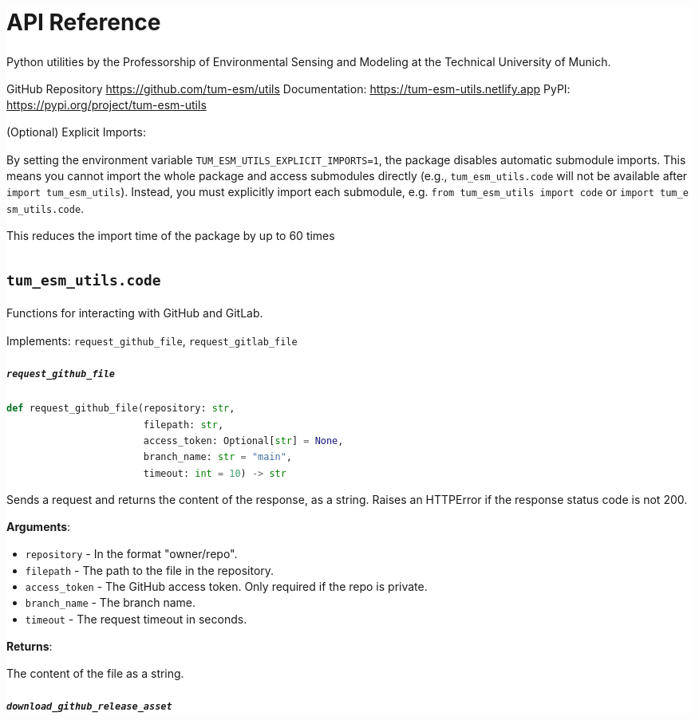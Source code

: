 # API Reference 


Python utilities by the Professorship of Environmental
Sensing and Modeling at the Technical University of Munich.

GitHub Repository https://github.com/tum-esm/utils
Documentation: https://tum-esm-utils.netlify.app
PyPI: https://pypi.org/project/tum-esm-utils

(Optional) Explicit Imports:

By setting the environment variable `TUM_ESM_UTILS_EXPLICIT_IMPORTS=1`, the
package disables automatic submodule imports. This means you cannot import the
whole package and access submodules directly (e.g., `tum_esm_utils.code` will
not be available after `import tum_esm_utils`). Instead, you must explicitly
import each submodule, e.g. `from tum_esm_utils import code` or
`import tum_esm_utils.code`.

This reduces the import time of the package by up to 60 times


## `tum_esm_utils.code`

Functions for interacting with GitHub and GitLab.

Implements: `request_github_file`, `request_gitlab_file`


##### `request_github_file`

```python
def request_github_file(repository: str,
                        filepath: str,
                        access_token: Optional[str] = None,
                        branch_name: str = "main",
                        timeout: int = 10) -> str
```

Sends a request and returns the content of the response, as a string.
Raises an HTTPError if the response status code is not 200.

**Arguments**:

- `repository` - In the format "owner/repo".
- `filepath` - The path to the file in the repository.
- `access_token` - The GitHub access token. Only required if the repo is private.
- `branch_name` - The branch name.
- `timeout` - The request timeout in seconds.
  

**Returns**:

  The content of the file as a string.


##### `download_github_release_asset`
